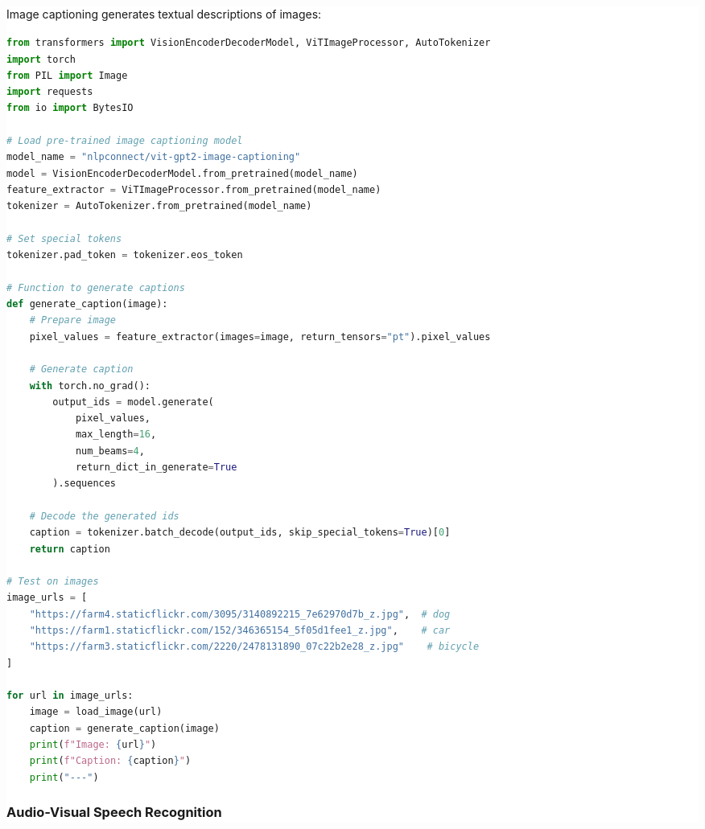 Image captioning generates textual descriptions of images:

```python
from transformers import VisionEncoderDecoderModel, ViTImageProcessor, AutoTokenizer
import torch
from PIL import Image
import requests
from io import BytesIO

# Load pre-trained image captioning model
model_name = "nlpconnect/vit-gpt2-image-captioning"
model = VisionEncoderDecoderModel.from_pretrained(model_name)
feature_extractor = ViTImageProcessor.from_pretrained(model_name)
tokenizer = AutoTokenizer.from_pretrained(model_name)

# Set special tokens
tokenizer.pad_token = tokenizer.eos_token

# Function to generate captions
def generate_caption(image):
    # Prepare image
    pixel_values = feature_extractor(images=image, return_tensors="pt").pixel_values
    
    # Generate caption
    with torch.no_grad():
        output_ids = model.generate(
            pixel_values,
            max_length=16,
            num_beams=4,
            return_dict_in_generate=True
        ).sequences
    
    # Decode the generated ids
    caption = tokenizer.batch_decode(output_ids, skip_special_tokens=True)[0]
    return caption

# Test on images
image_urls = [
    "https://farm4.staticflickr.com/3095/3140892215_7e62970d7b_z.jpg",  # dog
    "https://farm1.staticflickr.com/152/346365154_5f05d1fee1_z.jpg",    # car
    "https://farm3.staticflickr.com/2220/2478131890_07c22b2e28_z.jpg"    # bicycle
]

for url in image_urls:
    image = load_image(url)
    caption = generate_caption(image)
    print(f"Image: {url}")
    print(f"Caption: {caption}")
    print("---")
```

### Audio-Visual Speech Recognition
